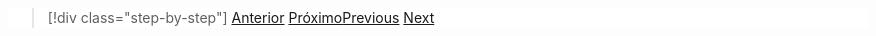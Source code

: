 > [!div class="step-by-step"]
> <span data-ttu-id="d3da1-306">[Anterior](master-pages-and-asp-net-ajax-vb.md)
> [Próximo](nested-master-pages-vb.md)</span><span class="sxs-lookup"><span data-stu-id="d3da1-306">[Previous](master-pages-and-asp-net-ajax-vb.md)
[Next](nested-master-pages-vb.md)</span></span>
